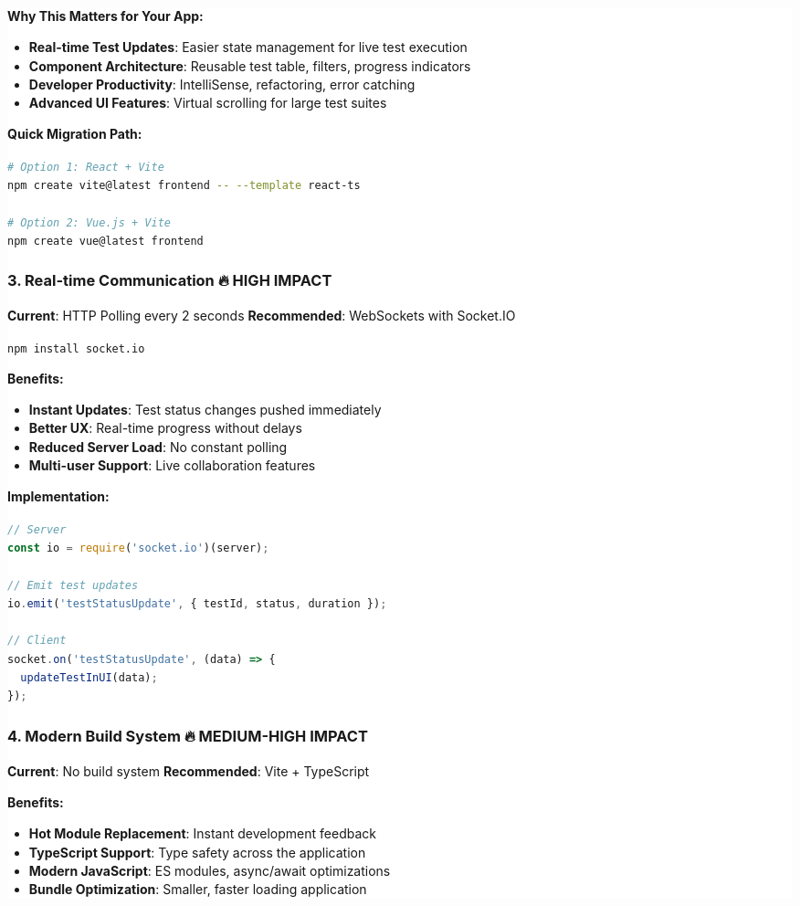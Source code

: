 **Why This Matters for Your App:**
- **Real-time Test Updates**: Easier state management for live test execution
- **Component Architecture**: Reusable test table, filters, progress indicators
- **Developer Productivity**: IntelliSense, refactoring, error catching
- **Advanced UI Features**: Virtual scrolling for large test suites

**Quick Migration Path:**
```bash
# Option 1: React + Vite
npm create vite@latest frontend -- --template react-ts

# Option 2: Vue.js + Vite  
npm create vue@latest frontend
```

### 3. Real-time Communication 🔥 **HIGH IMPACT**

**Current**: HTTP Polling every 2 seconds
**Recommended**: WebSockets with Socket.IO

```bash
npm install socket.io
```

**Benefits:**
- **Instant Updates**: Test status changes pushed immediately
- **Better UX**: Real-time progress without delays
- **Reduced Server Load**: No constant polling
- **Multi-user Support**: Live collaboration features

**Implementation:**
```javascript
// Server
const io = require('socket.io')(server);

// Emit test updates
io.emit('testStatusUpdate', { testId, status, duration });

// Client
socket.on('testStatusUpdate', (data) => {
  updateTestInUI(data);
});
```

### 4. Modern Build System 🔥 **MEDIUM-HIGH IMPACT**

**Current**: No build system
**Recommended**: Vite + TypeScript

**Benefits:**
- **Hot Module Replacement**: Instant development feedback
- **TypeScript Support**: Type safety across the application
- **Modern JavaScript**: ES modules, async/await optimizations
- **Bundle Optimization**: Smaller, faster loading application
